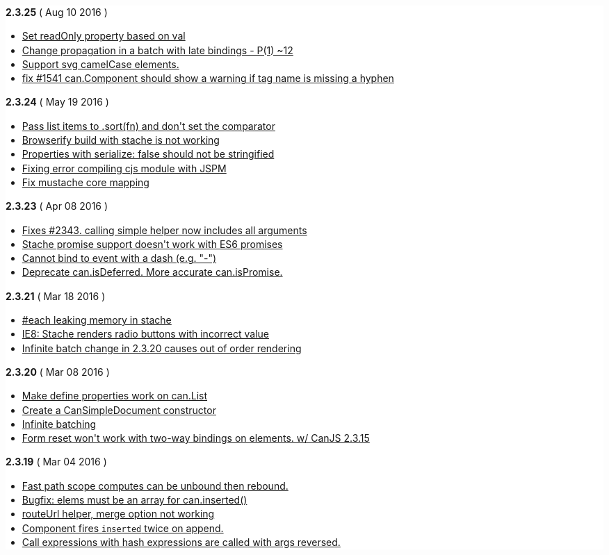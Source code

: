 

__2.3.25__ ( Aug 10 2016 )

- [Set readOnly property based on val](https://github.com/canjs/canjs/pull/2436)
- [Change propagation in a batch with late bindings - P(1) ~12](https://github.com/canjs/canjs/issues/2421)
- [Support svg camelCase elements.](https://github.com/canjs/canjs/pull/2420)
- [fix #1541 can.Component should show a warning if tag name is missing a hyphen](https://github.com/canjs/canjs/pull/2322)


__2.3.24__ ( May 19 2016 )

- [Pass list items to .sort(fn) and don&#39;t set the comparator](https://github.com/canjs/canjs/pull/2399)
- [Browserify build with stache is not working](https://github.com/canjs/canjs/issues/2397)
- [Properties with serialize: false should not be stringified](https://github.com/canjs/canjs/issues/2396)
- [Fixing error compiling cjs module with JSPM](https://github.com/canjs/canjs/pull/2394)
- [Fix mustache core mapping](https://github.com/canjs/canjs/pull/2390)


__2.3.23__ ( Apr 08 2016 )

- [Fixes #2343. calling simple helper now includes all arguments](https://github.com/canjs/canjs/pull/2363)
- [Stache promise support doesn&#39;t work with ES6 promises](https://github.com/canjs/canjs/issues/2359)
- [Cannot bind to event with a dash (e.g. &quot;-&quot;)](https://github.com/canjs/canjs/issues/2347)
- [Deprecate can.isDeferred. More accurate can.isPromise.](https://github.com/canjs/canjs/pull/2247)


__2.3.21__ ( Mar 18 2016 )

- [#each leaking memory in stache](https://github.com/canjs/canjs/issues/2332)
- [IE8: Stache renders radio buttons with incorrect value](https://github.com/canjs/canjs/issues/2324)
- [Infinite batch change in 2.3.20 causes out of order rendering](https://github.com/canjs/canjs/issues/2323)


__2.3.20__ ( Mar 08 2016 )

- [Make define properties work on can.List](https://github.com/canjs/canjs/pull/2313)
- [Create a CanSimpleDocument constructor](https://github.com/canjs/canjs/pull/2312)
- [Infinite batching](https://github.com/canjs/canjs/issues/2272)
- [Form reset won&#39;t work with two-way bindings on elements. w/ CanJS 2.3.15](https://github.com/canjs/canjs/issues/2249)


__2.3.19__ ( Mar 04 2016 )

- [Fast path scope computes can be unbound then rebound.](https://github.com/canjs/canjs/issues/2305)
- [Bugfix: elems must be an array for can.inserted()](https://github.com/canjs/canjs/pull/2298)
- [routeUrl helper, merge option not working](https://github.com/canjs/canjs/issues/2291)
- [Component fires `inserted` twice on append.](https://github.com/canjs/canjs/issues/2288)
- [Call expressions with hash expressions are called with args reversed.](https://github.com/canjs/canjs/issues/2243)
